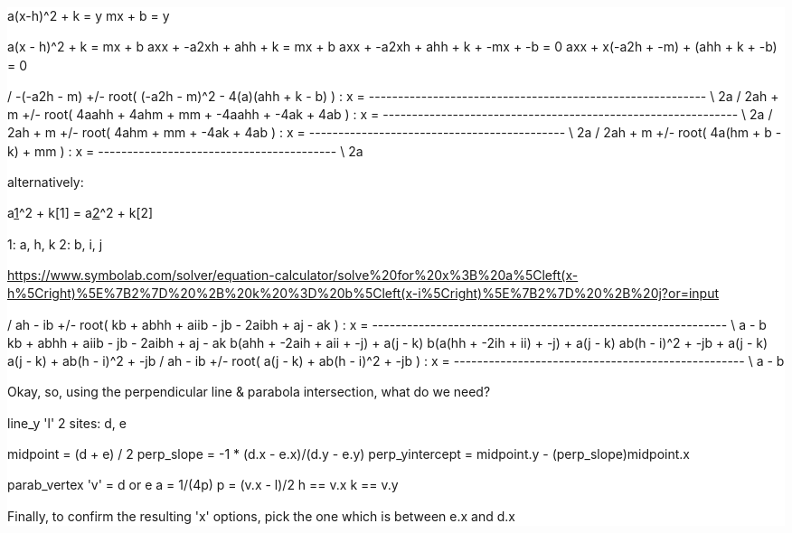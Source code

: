 a(x-h)^2 + k = y
mx + b = y

a(x - h)^2 + k = mx + b
axx + -a2xh + ahh + k = mx + b
axx + -a2xh + ahh + k + -mx + -b = 0
axx + x(-a2h + -m) + (ahh + k + -b) = 0

/       -(-a2h - m) +/- root( (-a2h - m)^2 - 4(a)(ahh + k - b) )
:  x = ----------------------------------------------------------
\                             2a
/       2ah + m +/- root( 4aahh + 4ahm + mm + -4aahh + -4ak + 4ab )
:  x = -------------------------------------------------------------
\                             2a
/       2ah + m +/- root( 4ahm + mm + -4ak + 4ab )
:  x = --------------------------------------------
\                             2a
/       2ah + m +/- root( 4a(hm + b - k) + mm )
:  x = -----------------------------------------
\                      2a


alternatively:

a[1](x-h[1])^2 + k[1] = a[2](x-h[2])^2 + k[2]

1: a, h, k
2: b, i, j

https://www.symbolab.com/solver/equation-calculator/solve%20for%20x%3B%20a%5Cleft(x-h%5Cright)%5E%7B2%7D%20%2B%20k%20%3D%20b%5Cleft(x-i%5Cright)%5E%7B2%7D%20%2B%20j?or=input

/       ah - ib +/- root( kb + abhh + aiib - jb - 2aibh + aj - ak )
:  x = -------------------------------------------------------------
\                             a - b
	 kb + abhh + aiib - jb - 2aibh + aj - ak
	 b(ahh + -2aih + aii + -j) + a(j - k)
	 b(a(hh + -2ih + ii) + -j) + a(j - k)
	 ab(h - i)^2 + -jb + a(j - k)
	 a(j - k) + ab(h - i)^2 + -jb
/       ah - ib +/- root( a(j - k) + ab(h - i)^2 + -jb )
:  x = --------------------------------------------------
\                        a - b






Okay, so, using the perpendicular line & parabola intersection,
what do we need?

line_y 'l'
2 sites: d, e

midpoint = (d + e) / 2
perp_slope = -1 * (d.x - e.x)/(d.y - e.y)
perp_yintercept = midpoint.y - (perp_slope)midpoint.x

parab_vertex 'v' = d or e
a = 1/(4p)
p = (v.x - l)/2
h == v.x
k == v.y

Finally,
to confirm the resulting 'x' options,
pick the one which is between e.x and d.x
